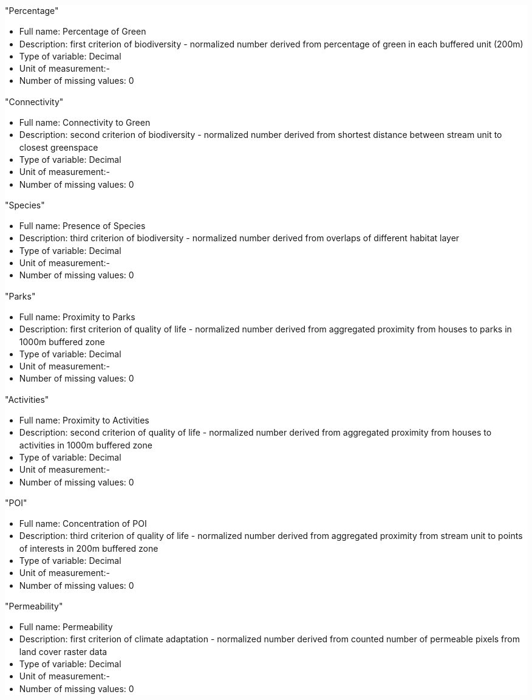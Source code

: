 "Percentage"
-   Full name: Percentage of Green
-   Description: first criterion of biodiversity - normalized number derived from percentage of green in each buffered unit (200m)
-   Type of variable: Decimal
-   Unit of measurement:-
-   Number of missing values: 0

"Connectivity"
-   Full name: Connectivity to Green
-   Description: second criterion of biodiversity - normalized number derived from shortest distance between stream unit to closest greenspace
-   Type of variable: Decimal
-   Unit of measurement:-
-   Number of missing values: 0

"Species"
-   Full name: Presence of Species
-   Description: third criterion of biodiversity - normalized number derived from overlaps of different habitat layer
-   Type of variable: Decimal
-   Unit of measurement:-
-   Number of missing values: 0

"Parks"
-   Full name: Proximity to Parks
-   Description: first criterion of quality of life - normalized number derived from aggregated proximity from houses to parks in 1000m buffered zone
-   Type of variable: Decimal
-   Unit of measurement:-
-   Number of missing values: 0

"Activities"
-   Full name: Proximity to Activities
-   Description: second criterion of quality of life - normalized number derived from aggregated proximity from houses to activities in 1000m buffered zone
-   Type of variable: Decimal
-   Unit of measurement:-
-   Number of missing values: 0

"POI"
-   Full name: Concentration of POI
-   Description: third criterion of quality of life - normalized number derived from aggregated proximity from stream unit to points of interests in 200m buffered zone
-   Type of variable: Decimal
-   Unit of measurement:-
-   Number of missing values: 0

"Permeability"
-   Full name: Permeability
-   Description: first criterion of climate adaptation - normalized number derived from counted number of permeable pixels from land cover raster data
-   Type of variable: Decimal
-   Unit of measurement:-
-   Number of missing values: 0
